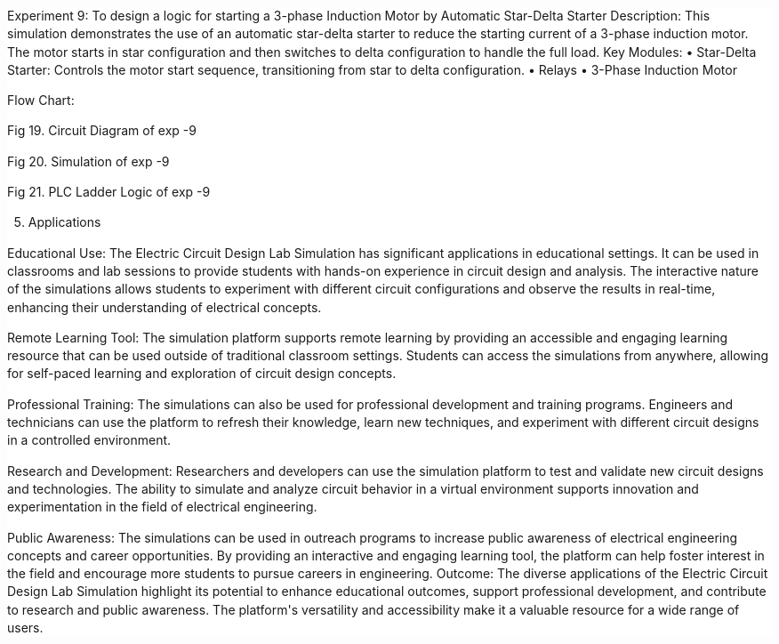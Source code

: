 

Experiment 9: To design a logic for starting a 3-phase Induction Motor by Automatic Star-Delta Starter
Description: This simulation demonstrates the use of an automatic star-delta starter to reduce the starting current of a 3-phase induction motor. The motor starts in star configuration and then switches to delta configuration to handle the full load.
Key Modules:
•	Star-Delta Starter: Controls the motor start sequence, transitioning from star to delta configuration.
•	Relays
•	3-Phase Induction Motor

Flow Chart:
  
Fig 19.  Circuit Diagram of exp -9
 
Fig 20.  Simulation of exp -9

Fig 21. PLC   Ladder Logic of exp -9


 
5.	Applications



Educational Use: 
The Electric Circuit Design Lab Simulation has significant applications in educational settings. It can be used in classrooms and lab sessions to provide students with hands-on experience in circuit design and analysis. The interactive nature of the simulations allows students to experiment with different circuit configurations and observe the results in real-time, enhancing their understanding of electrical concepts.


Remote Learning Tool:
 	The simulation platform supports remote learning by providing an accessible and engaging learning resource that can be used outside of traditional classroom settings. Students can access the simulations from anywhere, allowing for self-paced learning and exploration of circuit design concepts.


Professional Training:
The simulations can also be used for professional development and training programs. Engineers and technicians can use the platform to refresh their knowledge, learn new techniques, and experiment with different circuit designs in a controlled environment.


Research and Development: 
Researchers and developers can use the simulation platform to test and validate new circuit designs and technologies. The ability to simulate and analyze circuit behavior in a virtual environment supports innovation and experimentation in the field of electrical engineering.


Public Awareness: 
The simulations can be used in outreach programs to increase public awareness of electrical engineering concepts and career opportunities. By providing an interactive and engaging learning tool, the platform can help foster interest in the field and encourage more students to pursue careers in engineering.
Outcome: 
The diverse applications of the Electric Circuit Design Lab Simulation highlight its potential to enhance educational outcomes, support professional development, and contribute to research and public awareness. The platform's versatility and accessibility make it a valuable resource for a wide range of users.
 
